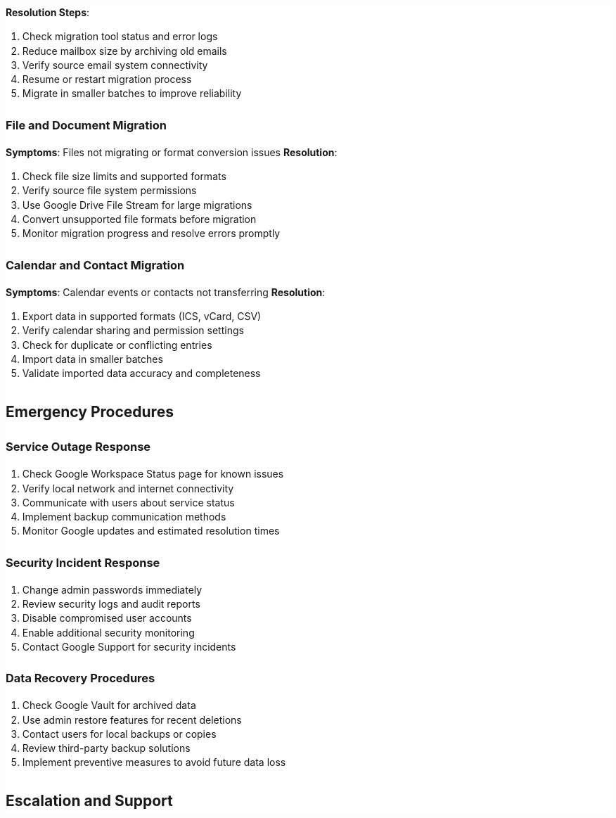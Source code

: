 **Resolution Steps**:
1. Check migration tool status and error logs
2. Reduce mailbox size by archiving old emails
3. Verify source email system connectivity
4. Resume or restart migration process
5. Migrate in smaller batches to improve reliability

### File and Document Migration
**Symptoms**: Files not migrating or format conversion issues
**Resolution**:
1. Check file size limits and supported formats
2. Verify source file system permissions
3. Use Google Drive File Stream for large migrations
4. Convert unsupported file formats before migration
5. Monitor migration progress and resolve errors promptly

### Calendar and Contact Migration
**Symptoms**: Calendar events or contacts not transferring
**Resolution**:
1. Export data in supported formats (ICS, vCard, CSV)
2. Verify calendar sharing and permission settings
3. Check for duplicate or conflicting entries
4. Import data in smaller batches
5. Validate imported data accuracy and completeness

## Emergency Procedures

### Service Outage Response
1. Check Google Workspace Status page for known issues
2. Verify local network and internet connectivity
3. Communicate with users about service status
4. Implement backup communication methods
5. Monitor Google updates and estimated resolution times

### Security Incident Response
1. Change admin passwords immediately
2. Review security logs and audit reports
3. Disable compromised user accounts
4. Enable additional security monitoring
5. Contact Google Support for security incidents

### Data Recovery Procedures
1. Check Google Vault for archived data
2. Use admin restore features for recent deletions
3. Contact users for local backups or copies
4. Review third-party backup solutions
5. Implement preventive measures to avoid future data loss

## Escalation and Support
